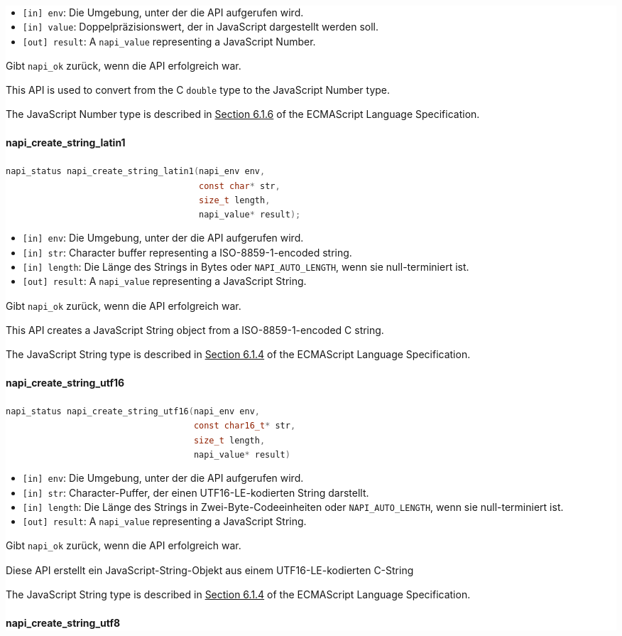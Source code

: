 - `[in] env`: Die Umgebung, unter der die API aufgerufen wird.
- `[in] value`: Doppelpräzisionswert, der in JavaScript dargestellt werden soll.
- `[out] result`: A `napi_value` representing a JavaScript Number.

Gibt `napi_ok` zurück, wenn die API erfolgreich war.

This API is used to convert from the C `double` type to the JavaScript Number type.

The JavaScript Number type is described in [Section 6.1.6](https://tc39.github.io/ecma262/#sec-ecmascript-language-types-number-type) of the ECMAScript Language Specification.

#### napi_create_string_latin1



```C
napi_status napi_create_string_latin1(napi_env env,
                                      const char* str,
                                      size_t length,
                                      napi_value* result);
```

- `[in] env`: Die Umgebung, unter der die API aufgerufen wird.
- `[in] str`: Character buffer representing a ISO-8859-1-encoded string.
- `[in] length`: Die Länge des Strings in Bytes oder `NAPI_AUTO_LENGTH`, wenn sie null-terminiert ist.
- `[out] result`: A `napi_value` representing a JavaScript String.

Gibt `napi_ok` zurück, wenn die API erfolgreich war.

This API creates a JavaScript String object from a ISO-8859-1-encoded C string.

The JavaScript String type is described in [Section 6.1.4](https://tc39.github.io/ecma262/#sec-ecmascript-language-types-string-type) of the ECMAScript Language Specification.

#### napi_create_string_utf16



```C
napi_status napi_create_string_utf16(napi_env env,
                                     const char16_t* str,
                                     size_t length,
                                     napi_value* result)
```

- `[in] env`: Die Umgebung, unter der die API aufgerufen wird.
- `[in] str`: Character-Puffer, der einen UTF16-LE-kodierten String darstellt.
- `[in] length`: Die Länge des Strings in Zwei-Byte-Codeeinheiten oder `NAPI_AUTO_LENGTH`, wenn sie null-terminiert ist.
- `[out] result`: A `napi_value` representing a JavaScript String.

Gibt `napi_ok` zurück, wenn die API erfolgreich war.

Diese API erstellt ein JavaScript-String-Objekt aus einem UTF16-LE-kodierten C-String

The JavaScript String type is described in [Section 6.1.4](https://tc39.github.io/ecma262/#sec-ecmascript-language-types-string-type) of the ECMAScript Language Specification.

#### napi_create_string_utf8
